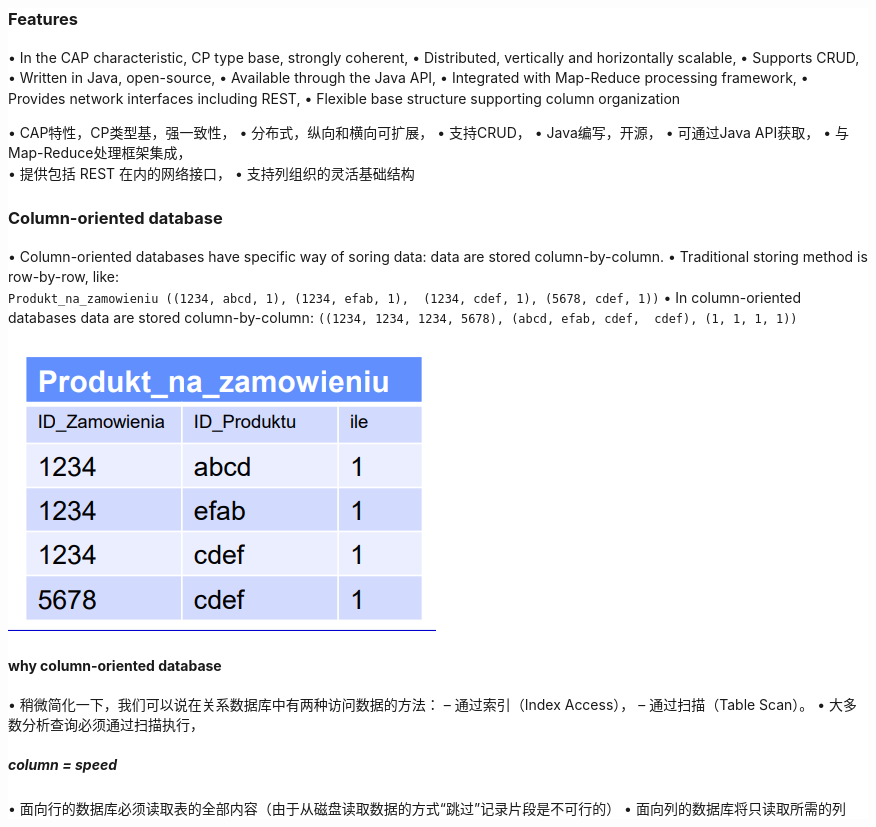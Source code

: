 ### Features
• In the CAP characteristic, CP type base, strongly coherent,
• Distributed, vertically and horizontally scalable, 
• Supports CRUD,
• Written in Java, open-source,
• Available through the Java API,
• Integrated with Map-Reduce processing framework,
• Provides network interfaces including REST,
• Flexible base structure supporting column organization

• CAP特性，CP类型基，强一致性， 
• 分布式，纵向和横向可扩展， 
• 支持CRUD， 
• Java编写，开源， 
• 可通过Java API获取， 
• 与Map-Reduce处理框架集成，  
• 提供包括 REST 在内的网络接口， 
• 支持列组织的灵活基础结构

### Column-oriented database
• Column-oriented databases have specific way of soring  data: data are stored column-by-column.
• Traditional storing method is row-by-row, like:               
    `Produkt_na_zamowieniu ((1234, abcd, 1), (1234, efab, 1),  (1234, cdef, 1), (5678, cdef, 1))`
• In column-oriented databases data are stored column-by-column: 
`((1234, 1234, 1234, 5678), (abcd, efab, cdef,  cdef), (1, 1, 1, 1))`

![](_attachments/old/2023-01-11-15-08-56.png)

#### why column-oriented database
• 稍微简化一下，我们可以说在关系数据库中有两种访问数据的方法： 
    – 通过索引（Index Access）， 
    – 通过扫描（Table Scan）。
• 大多数分析查询必须通过扫描执行，

##### column = speed
• 面向行的数据库必须读取表的全部内容（由于从磁盘读取数据的方式“跳过”记录片段是不可行的） 
• 面向列的数据库将只读取所需的列
